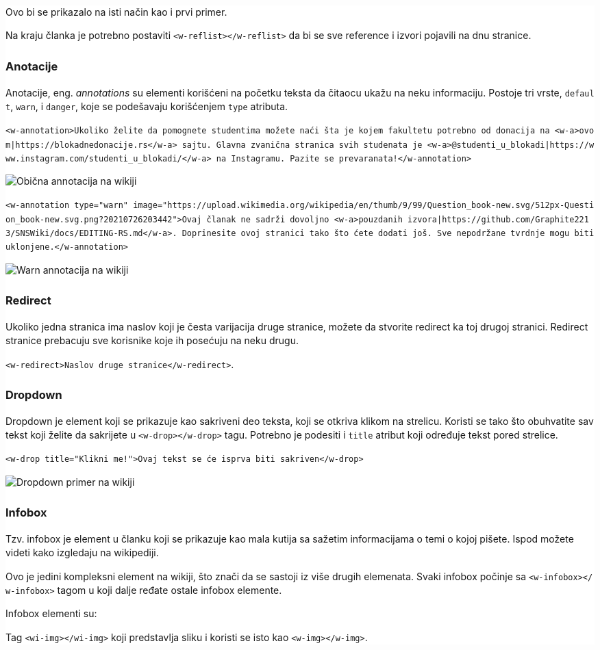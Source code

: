 Ovo bi se prikazalo na isti način kao i prvi primer.

Na kraju članka je potrebno postaviti `<w-reflist></w-reflist>` da bi se sve reference i izvori pojavili na dnu stranice.

### Anotacije

Anotacije, eng. _annotations_ su elementi korišćeni na početku teksta da čitaocu ukažu na neku informaciju. Postoje tri vrste, `default`, `warn`, i `danger`, koje se podešavaju korišćenjem `type` atributa.

`<w-annotation>Ukoliko želite da pomognete studentima možete naći šta je kojem fakultetu potrebno od donacija na <w-a>ovom|https://blokadnedonacije.rs</w-a> sajtu. Glavna zvanična stranica svih studenata je <w-a>@studenti_u_blokadi|https://www.instagram.com/studenti_u_blokadi/</w-a> na Instagramu. Pazite se prevaranata!</w-annotation>`

![Obična annotacija na wikiji](../images/docs/anno-example.png)

`<w-annotation type="warn" image="https://upload.wikimedia.org/wikipedia/en/thumb/9/99/Question_book-new.svg/512px-Question_book-new.svg.png?20210726203442">Ovaj članak ne sadrži dovoljno <w-a>pouzdanih izvora|https://github.com/Graphite2213/SNSWiki/docs/EDITING-RS.md</w-a>. Doprinesite ovoj stranici tako što ćete dodati još. Sve nepodržane tvrdnje mogu biti uklonjene.</w-annotation>`

![Warn annotacija na wikiji](../images/docs/warnnotation-example.png)

### Redirect

Ukoliko jedna stranica ima naslov koji je česta varijacija druge stranice, možete da stvorite redirect ka toj drugoj stranici. Redirect stranice prebacuju sve korisnike koje ih posećuju na neku drugu.

`<w-redirect>Naslov druge stranice</w-redirect>`.

### Dropdown

Dropdown je element koji se prikazuje kao sakriveni deo teksta, koji se otkriva klikom na strelicu. Koristi se tako što obuhvatite sav tekst koji želite da sakrijete u `<w-drop></w-drop>` tagu. Potrebno je podesiti i `title` atribut koji određuje tekst pored strelice.

`<w-drop title="Klikni me!">Ovaj tekst se će isprva biti sakriven</w-drop>`

![Dropdown primer na wikiji](../images/docs/drop-example.png)

### Infobox

Tzv. infobox je element u članku koji se prikazuje kao mala kutija sa sažetim informacijama o temi o kojoj pišete. Ispod možete videti kako izgledaju na wikipediji.

Ovo je jedini kompleksni element na wikiji, što znači da se sastoji iz više drugih elemenata. Svaki infobox počinje sa `<w-infobox></w-infobox>` tagom u koji dalje ređate ostale infobox elemente.

Infobox elementi su:

Tag `<wi-img></wi-img>` koji predstavlja sliku i koristi se isto kao `<w-img></w-img>`.
